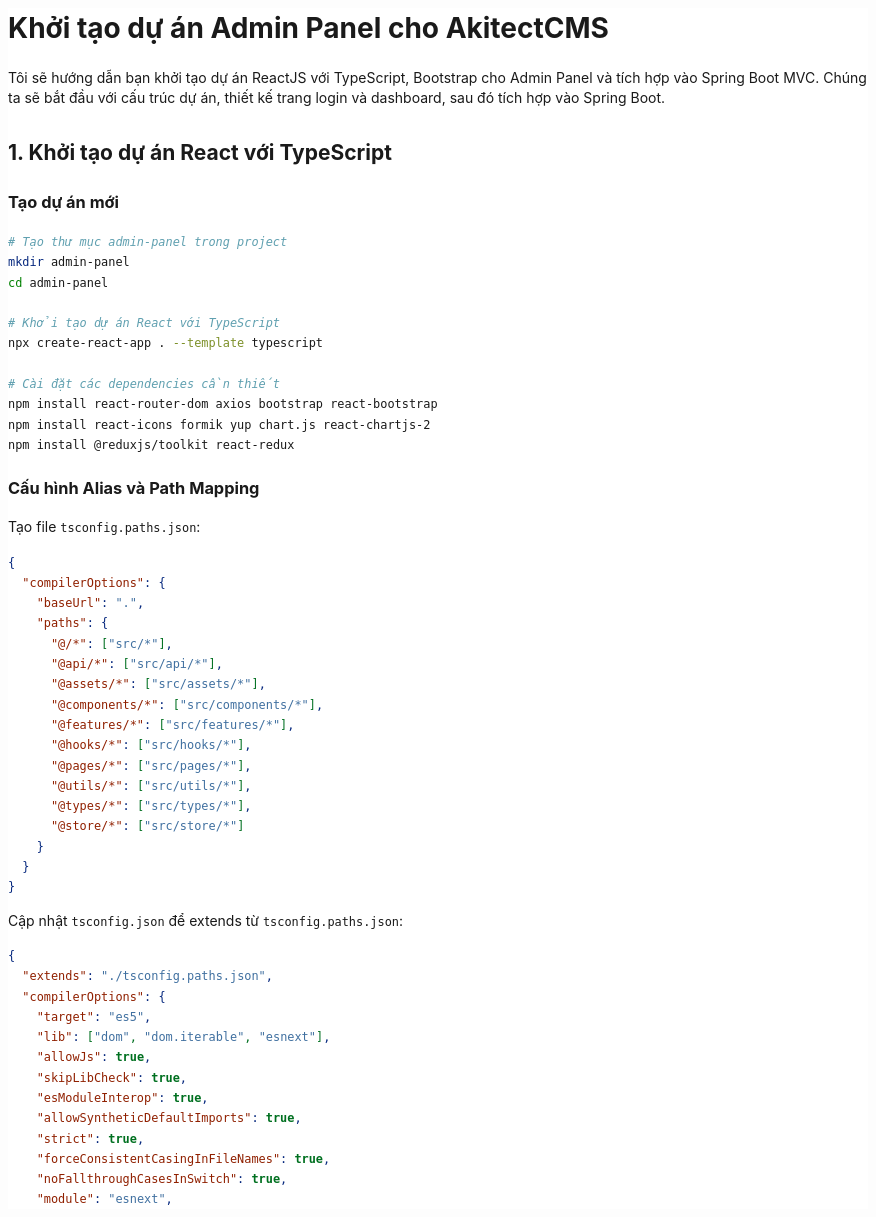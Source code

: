 # Khởi tạo dự án Admin Panel cho AkitectCMS

Tôi sẽ hướng dẫn bạn khởi tạo dự án ReactJS với TypeScript, Bootstrap cho Admin Panel và tích hợp vào Spring Boot MVC. Chúng ta sẽ bắt đầu với cấu trúc dự án, thiết kế trang login và dashboard, sau đó tích hợp vào Spring Boot.

## 1. Khởi tạo dự án React với TypeScript

### Tạo dự án mới

```bash
# Tạo thư mục admin-panel trong project
mkdir admin-panel
cd admin-panel

# Khởi tạo dự án React với TypeScript
npx create-react-app . --template typescript

# Cài đặt các dependencies cần thiết
npm install react-router-dom axios bootstrap react-bootstrap 
npm install react-icons formik yup chart.js react-chartjs-2
npm install @reduxjs/toolkit react-redux
```

### Cấu hình Alias và Path Mapping

Tạo file `tsconfig.paths.json`:

```json
{
  "compilerOptions": {
    "baseUrl": ".",
    "paths": {
      "@/*": ["src/*"],
      "@api/*": ["src/api/*"],
      "@assets/*": ["src/assets/*"],
      "@components/*": ["src/components/*"],
      "@features/*": ["src/features/*"],
      "@hooks/*": ["src/hooks/*"],
      "@pages/*": ["src/pages/*"],
      "@utils/*": ["src/utils/*"],
      "@types/*": ["src/types/*"],
      "@store/*": ["src/store/*"]
    }
  }
}
```

Cập nhật `tsconfig.json` để extends từ `tsconfig.paths.json`:

```json
{
  "extends": "./tsconfig.paths.json",
  "compilerOptions": {
    "target": "es5",
    "lib": ["dom", "dom.iterable", "esnext"],
    "allowJs": true,
    "skipLibCheck": true,
    "esModuleInterop": true,
    "allowSyntheticDefaultImports": true,
    "strict": true,
    "forceConsistentCasingInFileNames": true,
    "noFallthroughCasesInSwitch": true,
    "module": "esnext",
```